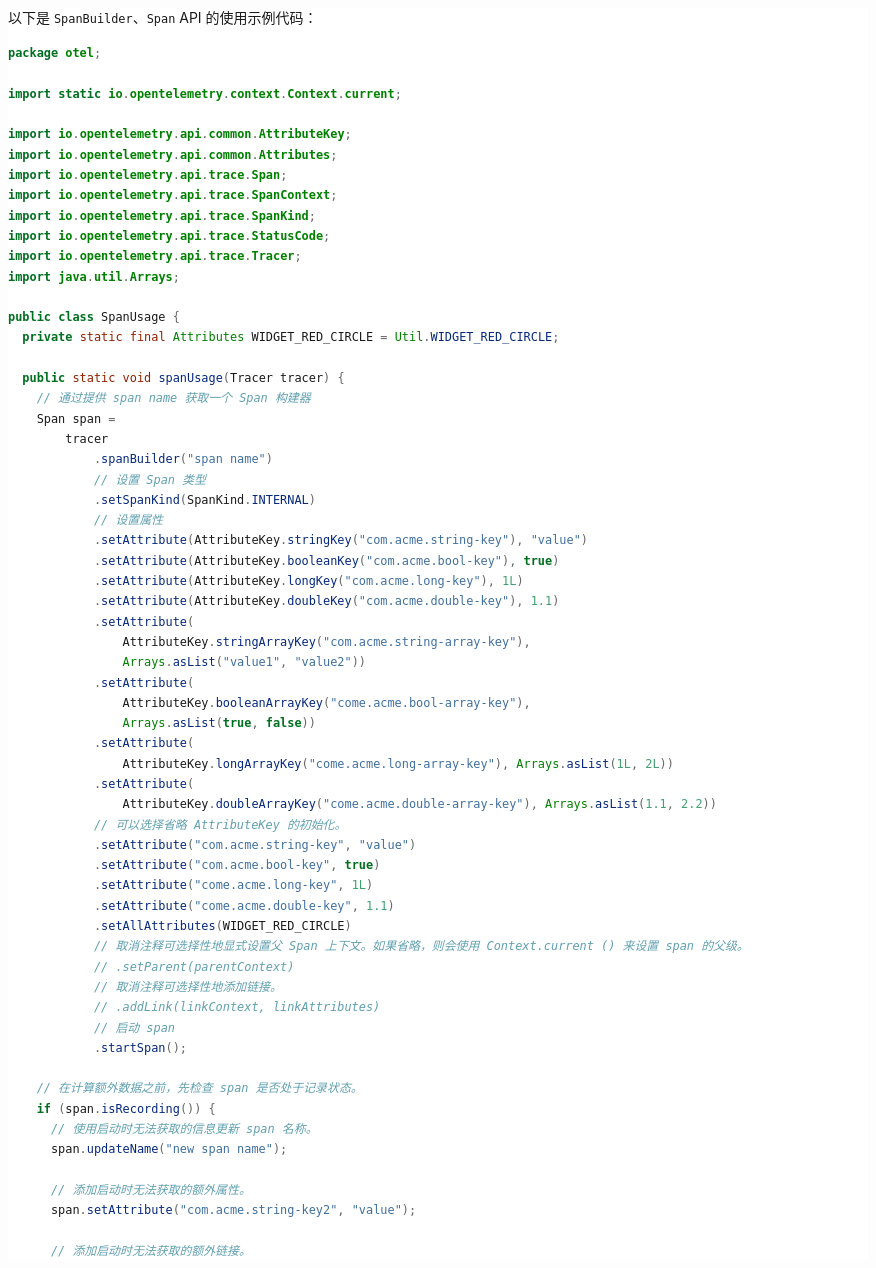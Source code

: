 以下是 `SpanBuilder`、`Span` API 的使用示例代码：


<?code-excerpt "src/main/java/otel/SpanUsage.java"?>
```java
package otel;

import static io.opentelemetry.context.Context.current;

import io.opentelemetry.api.common.AttributeKey;
import io.opentelemetry.api.common.Attributes;
import io.opentelemetry.api.trace.Span;
import io.opentelemetry.api.trace.SpanContext;
import io.opentelemetry.api.trace.SpanKind;
import io.opentelemetry.api.trace.StatusCode;
import io.opentelemetry.api.trace.Tracer;
import java.util.Arrays;

public class SpanUsage {
  private static final Attributes WIDGET_RED_CIRCLE = Util.WIDGET_RED_CIRCLE;

  public static void spanUsage(Tracer tracer) {
    // 通过提供 span name 获取一个 Span 构建器
    Span span =
        tracer
            .spanBuilder("span name")
            // 设置 Span 类型
            .setSpanKind(SpanKind.INTERNAL)
            // 设置属性
            .setAttribute(AttributeKey.stringKey("com.acme.string-key"), "value")
            .setAttribute(AttributeKey.booleanKey("com.acme.bool-key"), true)
            .setAttribute(AttributeKey.longKey("com.acme.long-key"), 1L)
            .setAttribute(AttributeKey.doubleKey("com.acme.double-key"), 1.1)
            .setAttribute(
                AttributeKey.stringArrayKey("com.acme.string-array-key"),
                Arrays.asList("value1", "value2"))
            .setAttribute(
                AttributeKey.booleanArrayKey("come.acme.bool-array-key"),
                Arrays.asList(true, false))
            .setAttribute(
                AttributeKey.longArrayKey("come.acme.long-array-key"), Arrays.asList(1L, 2L))
            .setAttribute(
                AttributeKey.doubleArrayKey("come.acme.double-array-key"), Arrays.asList(1.1, 2.2))
            // 可以选择省略 AttributeKey 的初始化。
            .setAttribute("com.acme.string-key", "value")
            .setAttribute("com.acme.bool-key", true)
            .setAttribute("come.acme.long-key", 1L)
            .setAttribute("come.acme.double-key", 1.1)
            .setAllAttributes(WIDGET_RED_CIRCLE)
            // 取消注释可选择性地显式设置父 Span 上下文。如果省略，则会使用 Context.current () 来设置 span 的父级。
            // .setParent(parentContext)
            // 取消注释可选择性地添加链接。
            // .addLink(linkContext, linkAttributes)
            // 启动 span
            .startSpan();

    // 在计算额外数据之前，先检查 span 是否处于记录状态。
    if (span.isRecording()) {
      // 使用启动时无法获取的信息更新 span 名称。
      span.updateName("new span name");

      // 添加启动时无法获取的额外属性。
      span.setAttribute("com.acme.string-key2", "value");

      // 添加启动时无法获取的额外链接。
```